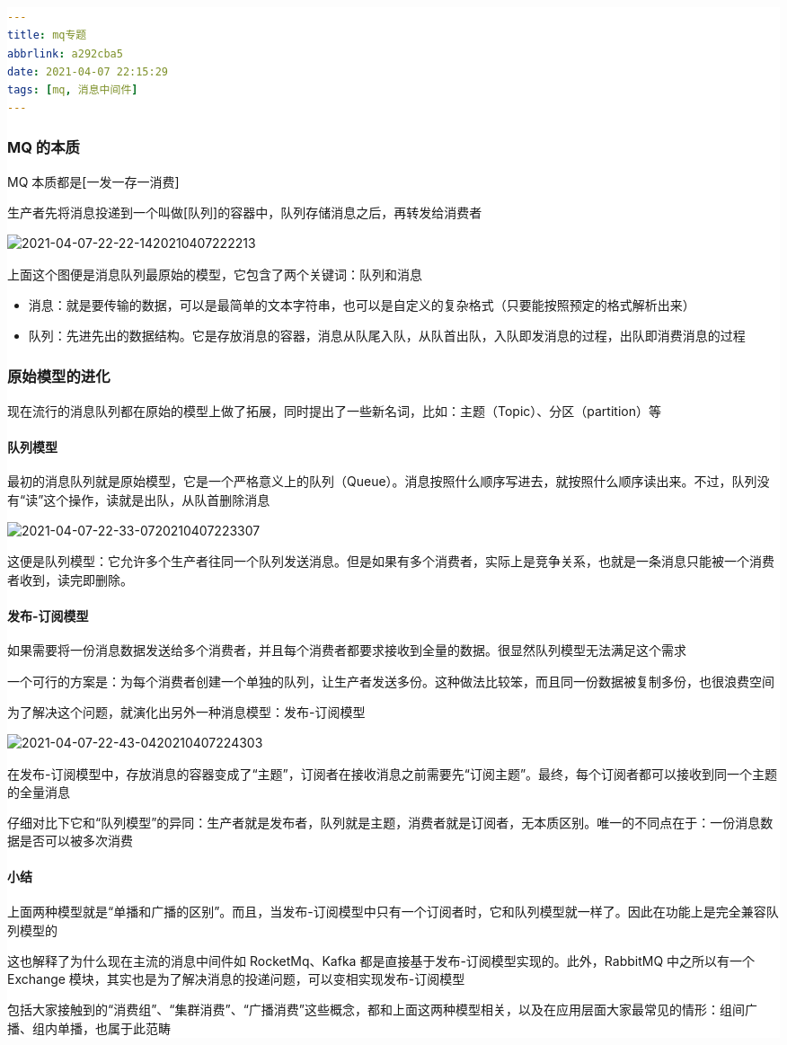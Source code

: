 ```yaml
---
title: mq专题
abbrlink: a292cba5
date: 2021-04-07 22:15:29
tags: [mq, 消息中间件]
---
```


### MQ 的本质

MQ 本质都是[一发一存一消费]

生产者先将消息投递到一个叫做[队列]的容器中，队列存储消息之后，再转发给消费者

![2021-04-07-22-22-1420210407222213](https://i.loli.net/2021/04/07/oVDlHdXeW3uITpv.png)

上面这个图便是消息队列最原始的模型，它包含了两个关键词：队列和消息

- 消息：就是要传输的数据，可以是最简单的文本字符串，也可以是自定义的复杂格式（只要能按照预定的格式解析出来）

- 队列：先进先出的数据结构。它是存放消息的容器，消息从队尾入队，从队首出队，入队即发消息的过程，出队即消费消息的过程

### 原始模型的进化

现在流行的消息队列都在原始的模型上做了拓展，同时提出了一些新名词，比如：主题（Topic）、分区（partition）等

#### 队列模型

最初的消息队列就是原始模型，它是一个严格意义上的队列（Queue）。消息按照什么顺序写进去，就按照什么顺序读出来。不过，队列没有“读”这个操作，读就是出队，从队首删除消息

![2021-04-07-22-33-0720210407223307](https://i.loli.net/2021/04/07/6dXV3Wi89Nymg2E.png)

这便是队列模型：它允许多个生产者往同一个队列发送消息。但是如果有多个消费者，实际上是竞争关系，也就是一条消息只能被一个消费者收到，读完即删除。

#### 发布-订阅模型

如果需要将一份消息数据发送给多个消费者，并且每个消费者都要求接收到全量的数据。很显然队列模型无法满足这个需求

一个可行的方案是：为每个消费者创建一个单独的队列，让生产者发送多份。这种做法比较笨，而且同一份数据被复制多份，也很浪费空间

为了解决这个问题，就演化出另外一种消息模型：发布-订阅模型

![2021-04-07-22-43-0420210407224303](https://i.loli.net/2021/04/07/LQD4ocayKUht563.png)

在发布-订阅模型中，存放消息的容器变成了“主题”，订阅者在接收消息之前需要先“订阅主题”。最终，每个订阅者都可以接收到同一个主题的全量消息

仔细对比下它和“队列模型”的异同：生产者就是发布者，队列就是主题，消费者就是订阅者，无本质区别。唯一的不同点在于：一份消息数据是否可以被多次消费

#### 小结

上面两种模型就是“单播和广播的区别”。而且，当发布-订阅模型中只有一个订阅者时，它和队列模型就一样了。因此在功能上是完全兼容队列模型的

这也解释了为什么现在主流的消息中间件如 RocketMq、Kafka 都是直接基于发布-订阅模型实现的。此外，RabbitMQ 中之所以有一个 Exchange 模块，其实也是为了解决消息的投递问题，可以变相实现发布-订阅模型

包括大家接触到的“消费组”、“集群消费”、“广播消费”这些概念，都和上面这两种模型相关，以及在应用层面大家最常见的情形：组间广播、组内单播，也属于此范畴
